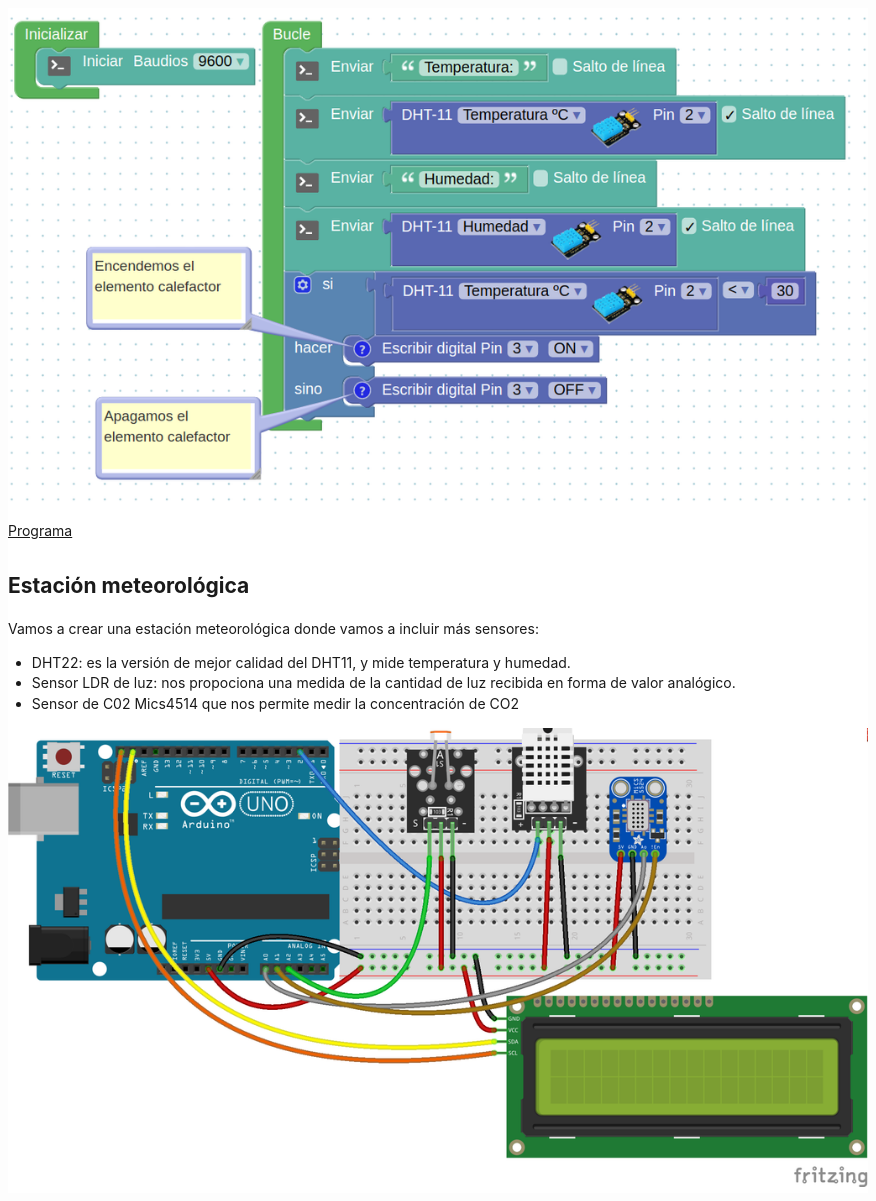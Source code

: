 ![Incubadora - Programa](./images/Incubadora_DHT11_programa.png)

[Programa](http://www.arduinoblocks.com/web/project/174301)


## Estación meteorológica

Vamos a crear una estación meteorológica donde vamos a incluir más sensores:

* DHT22: es la versión de mejor calidad del DHT11, y mide temperatura y humedad.
* Sensor LDR de luz: nos propociona una medida de la cantidad de luz recibida en forma de valor analógico.
* Sensor de C02 Mics4514 que nos permite medir la concentración de CO2

![Montaje](./images/Meteo_bb.png)
